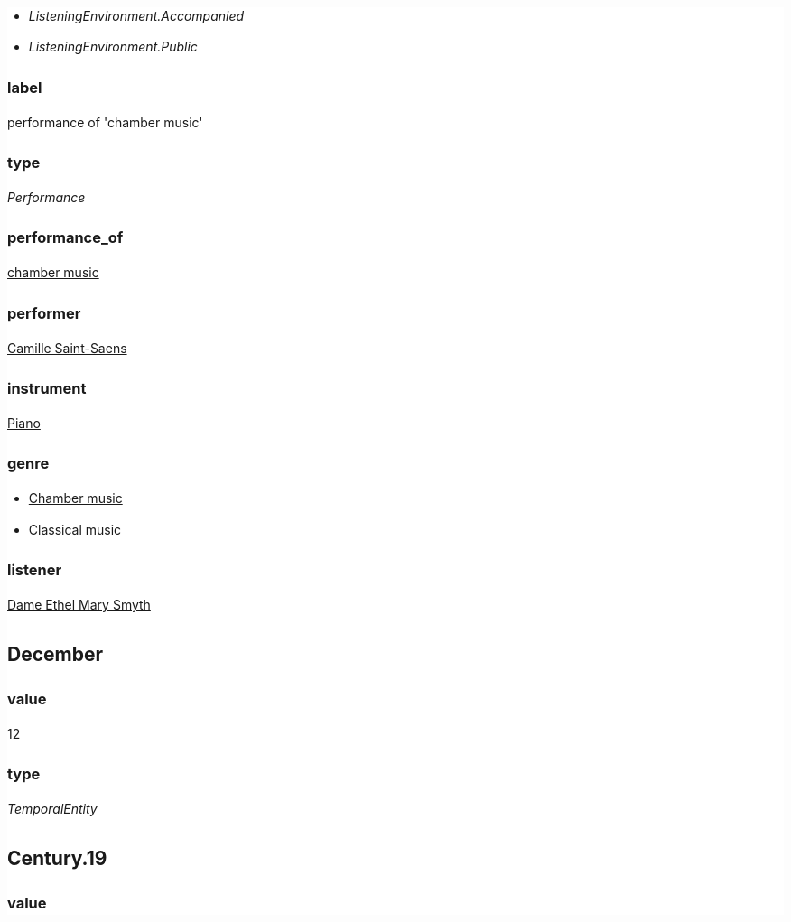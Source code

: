  - *ListeningEnvironment.Accompanied*

 - *ListeningEnvironment.Public*

### label


performance of 'chamber music'

### type


*Performance*

### performance_of


[chamber music](#chamber-music)

### performer


[Camille Saint-Saens](#Camille-Saint-Saens)

### instrument


[Piano](#Piano)

### genre

 - [Chamber music](#Chamber-music)

 - [Classical music](#Classical-music)

### listener


[Dame Ethel Mary Smyth](#Dame-Ethel-Mary-Smyth)

## December

### value


12

### type


*TemporalEntity*

## Century.19

### value
